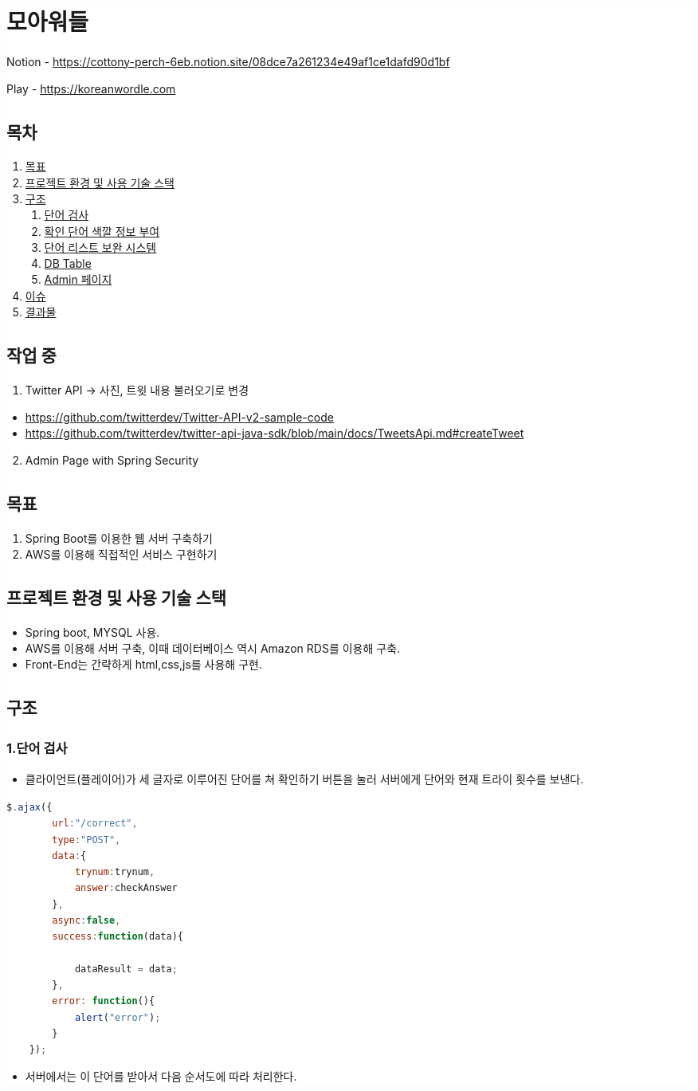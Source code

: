 # 모아워들 
Notion - https://cottony-perch-6eb.notion.site/08dce7a261234e49af1ce1dafd90d1bf

Play - https://koreanwordle.com

## 목차
1. [목표](#작업-중)
2. [프로젝트 환경 및 사용 기술 스택](#프로젝트-환경-및-사용-기술-스택)
3. [구조](#구조)
   1. [단어 검사](#1.단어-검사)
   2. [확인 단어 색깔 정보 부여](#2.-확인-단어-색깔-정보-부여-(ColorInfo))
   3. [단어 리스트 보완 시스템](#3.-단어-리스트-보완-시스템)
   4. [DB Table](#4.-DB-Table)
   5. [Admin 페이지](#5.-Admin-페이지)
4. [이슈](#이슈)
5. [결과물](#결과물)



## 작업 중
1. Twitter API -> 사진, 트윗 내용 불러오기로 변경
- https://github.com/twitterdev/Twitter-API-v2-sample-code
- https://github.com/twitterdev/twitter-api-java-sdk/blob/main/docs/TweetsApi.md#createTweet
2. Admin Page with Spring Security

## 목표
1. Spring Boot를 이용한 웹 서버 구축하기
2. AWS를 이용해 직접적인 서비스 구현하기

## 프로젝트 환경 및 사용 기술 스택
* Spring boot, MYSQL 사용.
* AWS를 이용해 서버 구축, 이때 데이터베이스 역시 Amazon RDS를 이용해 구축.
* Front-End는 간략하게 html,css,js를 사용해 구현.

## 구조
### 1.단어 검사
* 클라이언트(플레이어)가 세 글자로 이루어진 단어를 쳐 확인하기 버튼을 눌러 서버에게 단어와 현재 트라이 횟수를 보낸다.
```javascript
$.ajax({
        url:"/correct",
        type:"POST",
        data:{
            trynum:trynum,
            answer:checkAnswer
        },
        async:false,
        success:function(data){

            dataResult = data;
        },
        error: function(){
            alert("error");
        }
    });
```
* 서버에서는 이 단어를 받아서 다음 순서도에 따라 처리한다.
